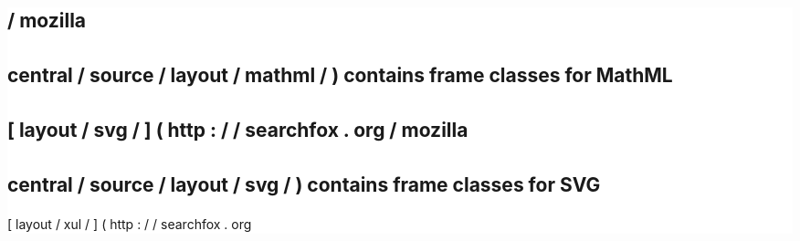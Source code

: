 /
mozilla
-
central
/
source
/
layout
/
mathml
/
)
contains
frame
classes
for
MathML
-
[
layout
/
svg
/
]
(
http
:
/
/
searchfox
.
org
/
mozilla
-
central
/
source
/
layout
/
svg
/
)
contains
frame
classes
for
SVG
-
[
layout
/
xul
/
]
(
http
:
/
/
searchfox
.
org